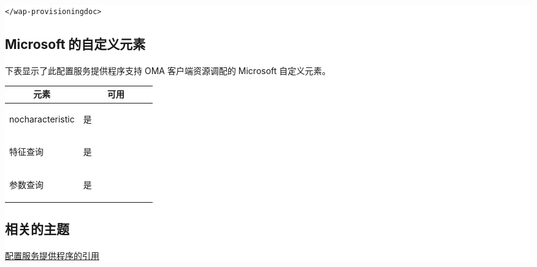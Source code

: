 ``` syntax
</wap-provisioningdoc>
```

## <a name="microsoft-custom-elements"></a>Microsoft 的自定义元素


下表显示了此配置服务提供程序支持 OMA 客户端资源调配的 Microsoft 自定义元素。

<table>
<colgroup>
<col width="50%" />
<col width="50%" />
</colgroup>
<thead>
<tr class="header">
<th>元素</th>
<th>可用</th>
</tr>
</thead>
<tbody>
<tr class="odd">
<td><p>nocharacteristic</p></td>
<td><p>是</p></td>
</tr>
<tr class="even">
<td><p>特征查询</p></td>
<td><p>是</p></td>
</tr>
<tr class="odd">
<td><p>参数查询</p></td>
<td><p>是</p></td>
</tr>
</tbody>
</table>

 

## <a name="related-topics"></a>相关的主题


[配置服务提供程序的引用](configuration-service-provider-reference.md)

 

 





